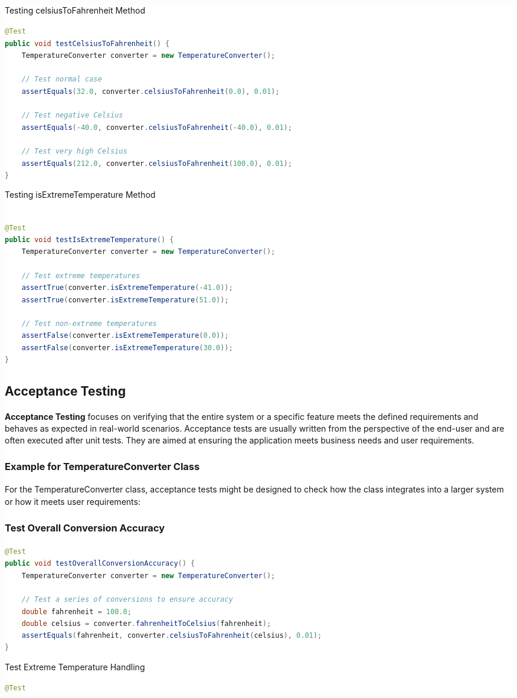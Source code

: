 Testing celsiusToFahrenheit Method
```java
@Test
public void testCelsiusToFahrenheit() {
    TemperatureConverter converter = new TemperatureConverter();
    
    // Test normal case
    assertEquals(32.0, converter.celsiusToFahrenheit(0.0), 0.01);
    
    // Test negative Celsius
    assertEquals(-40.0, converter.celsiusToFahrenheit(-40.0), 0.01);
    
    // Test very high Celsius
    assertEquals(212.0, converter.celsiusToFahrenheit(100.0), 0.01);
}


```
Testing isExtremeTemperature Method
````java

@Test
public void testIsExtremeTemperature() {
    TemperatureConverter converter = new TemperatureConverter();
    
    // Test extreme temperatures
    assertTrue(converter.isExtremeTemperature(-41.0));
    assertTrue(converter.isExtremeTemperature(51.0));
    
    // Test non-extreme temperatures
    assertFalse(converter.isExtremeTemperature(0.0));
    assertFalse(converter.isExtremeTemperature(30.0));
}


`````
## Acceptance Testing
**Acceptance Testing** focuses on verifying that the entire system or a specific feature meets the defined requirements and behaves as expected in real-world scenarios. Acceptance tests are usually written from the perspective of the end-user and are often executed after unit tests. They are aimed at ensuring the application meets business needs and user requirements.

### Example for TemperatureConverter Class
For the TemperatureConverter class, acceptance tests might be designed to check how the class integrates into a larger system or how it meets user requirements:

### Test Overall Conversion Accuracy
```java
@Test
public void testOverallConversionAccuracy() {
    TemperatureConverter converter = new TemperatureConverter();
    
    // Test a series of conversions to ensure accuracy
    double fahrenheit = 100.0;
    double celsius = converter.fahrenheitToCelsius(fahrenheit);
    assertEquals(fahrenheit, converter.celsiusToFahrenheit(celsius), 0.01);
}


```
Test Extreme Temperature Handling
```java
@Test
```